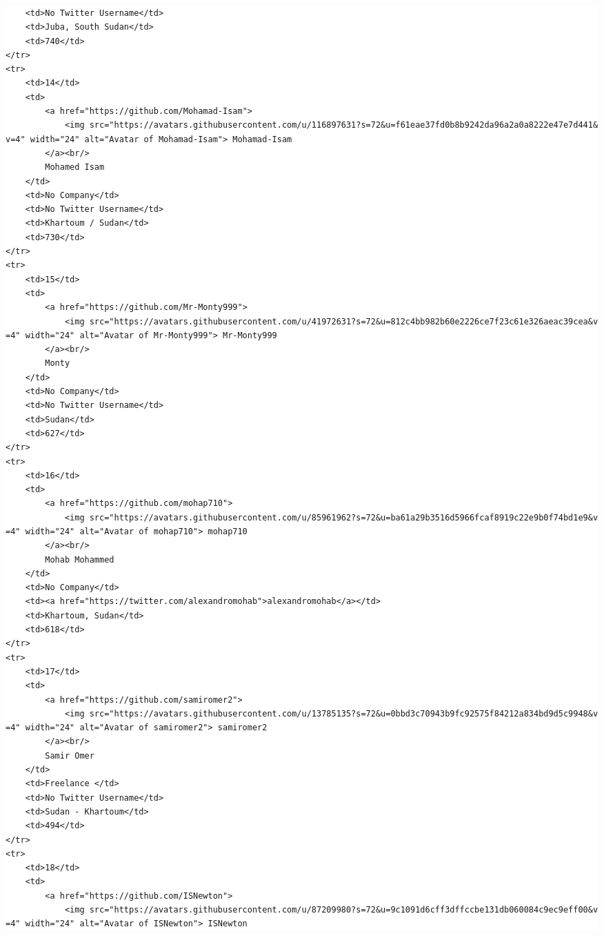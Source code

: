 		<td>No Twitter Username</td>
		<td>Juba, South Sudan</td>
		<td>740</td>
	</tr>
	<tr>
		<td>14</td>
		<td>
			<a href="https://github.com/Mohamad-Isam">
				<img src="https://avatars.githubusercontent.com/u/116897631?s=72&u=f61eae37fd0b8b9242da96a2a0a8222e47e7d441&v=4" width="24" alt="Avatar of Mohamad-Isam"> Mohamad-Isam
			</a><br/>
			Mohamed Isam
		</td>
		<td>No Company</td>
		<td>No Twitter Username</td>
		<td>Khartoum / Sudan</td>
		<td>730</td>
	</tr>
	<tr>
		<td>15</td>
		<td>
			<a href="https://github.com/Mr-Monty999">
				<img src="https://avatars.githubusercontent.com/u/41972631?s=72&u=812c4bb982b60e2226ce7f23c61e326aeac39cea&v=4" width="24" alt="Avatar of Mr-Monty999"> Mr-Monty999
			</a><br/>
			Monty
		</td>
		<td>No Company</td>
		<td>No Twitter Username</td>
		<td>Sudan</td>
		<td>627</td>
	</tr>
	<tr>
		<td>16</td>
		<td>
			<a href="https://github.com/mohap710">
				<img src="https://avatars.githubusercontent.com/u/85961962?s=72&u=ba61a29b3516d5966fcaf8919c22e9b0f74bd1e9&v=4" width="24" alt="Avatar of mohap710"> mohap710
			</a><br/>
			Mohab Mohammed
		</td>
		<td>No Company</td>
		<td><a href="https://twitter.com/alexandromohab">alexandromohab</a></td>
		<td>Khartoum, Sudan</td>
		<td>618</td>
	</tr>
	<tr>
		<td>17</td>
		<td>
			<a href="https://github.com/samiromer2">
				<img src="https://avatars.githubusercontent.com/u/13785135?s=72&u=0bbd3c70943b9fc92575f84212a834bd9d5c9948&v=4" width="24" alt="Avatar of samiromer2"> samiromer2
			</a><br/>
			Samir Omer
		</td>
		<td>Freelance </td>
		<td>No Twitter Username</td>
		<td>Sudan - Khartoum</td>
		<td>494</td>
	</tr>
	<tr>
		<td>18</td>
		<td>
			<a href="https://github.com/ISNewton">
				<img src="https://avatars.githubusercontent.com/u/87209980?s=72&u=9c1091d6cff3dffccbe131db060084c9ec9eff00&v=4" width="24" alt="Avatar of ISNewton"> ISNewton